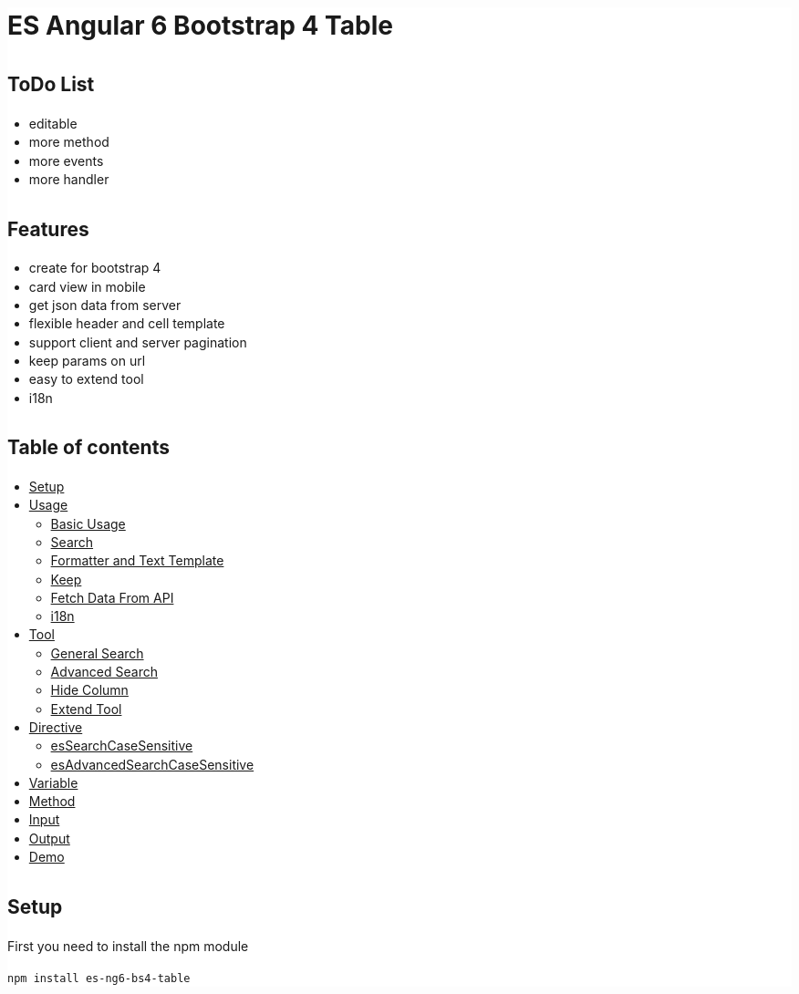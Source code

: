 # ES Angular 6 Bootstrap 4 Table

## ToDo List
* editable
* more method
* more events
* more handler


## Features
* create for bootstrap 4
* card view in mobile
* get json data from server
* flexible header and cell template
* support client and server pagination
* keep params on url
* easy to extend tool
* i18n

## Table of contents

* [Setup](#setup)
* [Usage](#usage)
    * [Basic Usage](#basic-usage)
    * [Search](#search)
    * [Formatter and Text Template](#formatter-and-text-template)
    * [Keep](#keep)
    * [Fetch Data From API](#fetch-data-from-api)
    * [i18n](#i18n)
* [Tool](#tool)
    * [General Search](#general-search)
    * [Advanced Search](#advanced-search)
    * [Hide Column](#hide-column)
    * [Extend Tool](#extend-tool)
* [Directive](#directive)
    * [esSearchCaseSensitive](#esSearchCaseSensitive)
    * [esAdvancedSearchCaseSensitive](#esAdvancedSearchCaseSensitive)
* [Variable](#variable)
* [Method](#method)
* [Input](#input)
* [Output](#output)
* [Demo](#demo)

## Setup

First you need to install the npm module
````
npm install es-ng6-bs4-table
````
